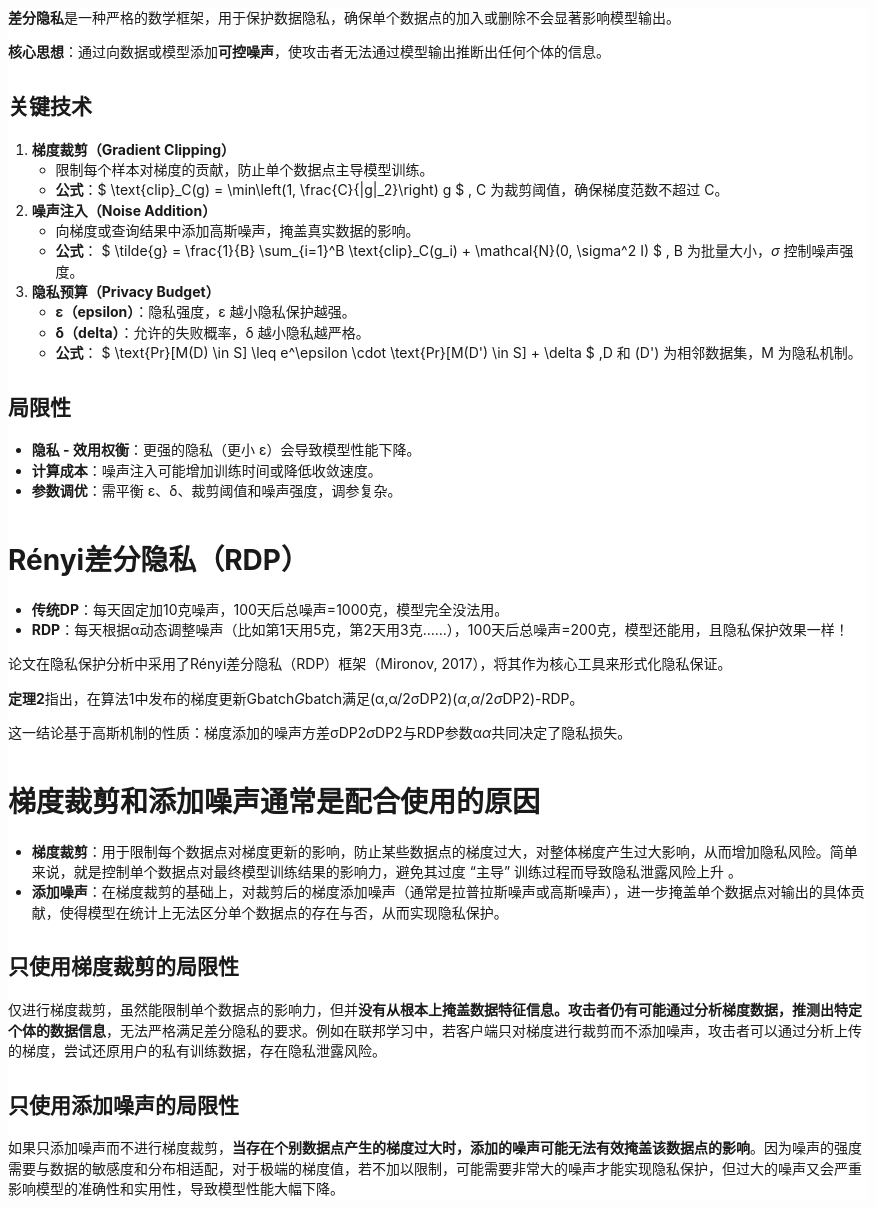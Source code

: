 **差分隐私**是一种严格的数学框架，用于保护数据隐私，确保单个数据点的加入或删除不会显著影响模型输出。 

**核心思想**：通过向数据或模型添加**可控噪声**，使攻击者无法通过模型输出推断出任何个体的信息。

## **关键技术**

1. **梯度裁剪（Gradient Clipping）**
   - 限制每个样本对梯度的贡献，防止单个数据点主导模型训练。
   - **公式**：$ \text{clip}_C(g) = \min\left(1, \frac{C}{\|g\|_2}\right) g $  , C 为裁剪阈值，确保梯度范数不超过 C。
2. **噪声注入（Noise Addition）**
   - 向梯度或查询结果中添加高斯噪声，掩盖真实数据的影响。
   - **公式**： $ \tilde{g} = \frac{1}{B} \sum_{i=1}^B \text{clip}_C(g_i) + \mathcal{N}(0, \sigma^2 I) $  , B 为批量大小，$\sigma$ 控制噪声强度。
3. **隐私预算（Privacy Budget）**
   - **ε（epsilon）**：隐私强度，ε 越小隐私保护越强。
   - **δ（delta）**：允许的失败概率，δ 越小隐私越严格。
   - **公式**： $ \text{Pr}[M(D) \in S] \leq e^\epsilon \cdot \text{Pr}[M(D') \in S] + \delta $ ,D 和 \(D'\) 为相邻数据集，M 为隐私机制。

## **局限性**

- **隐私 - 效用权衡**：更强的隐私（更小 ε）会导致模型性能下降。
- **计算成本**：噪声注入可能增加训练时间或降低收敛速度。
- **参数调优**：需平衡 ε、δ、裁剪阈值和噪声强度，调参复杂。

#  Rényi差分隐私（RDP）

- **传统DP**：每天固定加10克噪声，100天后总噪声=1000克，模型完全没法用。
- **RDP**：每天根据α动态调整噪声（比如第1天用5克，第2天用3克……），100天后总噪声=200克，模型还能用，且隐私保护效果一样！

论文在隐私保护分析中采用了Rényi差分隐私（RDP）框架（Mironov, 2017），将其作为核心工具来形式化隐私保证。

**定理2**指出，在算法1中发布的梯度更新Gbatch*G*batch满足(α,α/2σDP2)(*α*,*α*/2*σ*DP2)-RDP。

这一结论基于高斯机制的性质：梯度添加的噪声方差σDP2*σ*DP2与RDP参数α*α*共同决定了隐私损失。

# 梯度裁剪和添加噪声通常是配合使用的原因

- **梯度裁剪**：用于限制每个数据点对梯度更新的影响，防止某些数据点的梯度过大，对整体梯度产生过大影响，从而增加隐私风险。简单来说，就是控制单个数据点对最终模型训练结果的影响力，避免其过度 “主导” 训练过程而导致隐私泄露风险上升 。
- **添加噪声**：在梯度裁剪的基础上，对裁剪后的梯度添加噪声（通常是拉普拉斯噪声或高斯噪声），进一步掩盖单个数据点对输出的具体贡献，使得模型在统计上无法区分单个数据点的存在与否，从而实现隐私保护。

## 只使用梯度裁剪的局限性

仅进行梯度裁剪，虽然能限制单个数据点的影响力，但并**没有从根本上掩盖数据特征信息。攻击者仍有可能通过分析梯度数据，推测出特定个体的数据信息**，无法严格满足差分隐私的要求。例如在联邦学习中，若客户端只对梯度进行裁剪而不添加噪声，攻击者可以通过分析上传的梯度，尝试还原用户的私有训练数据，存在隐私泄露风险。

## 只使用添加噪声的局限性

如果只添加噪声而不进行梯度裁剪，**当存在个别数据点产生的梯度过大时，添加的噪声可能无法有效掩盖该数据点的影响**。因为噪声的强度需要与数据的敏感度和分布相适配，对于极端的梯度值，若不加以限制，可能需要非常大的噪声才能实现隐私保护，但过大的噪声又会严重影响模型的准确性和实用性，导致模型性能大幅下降。
